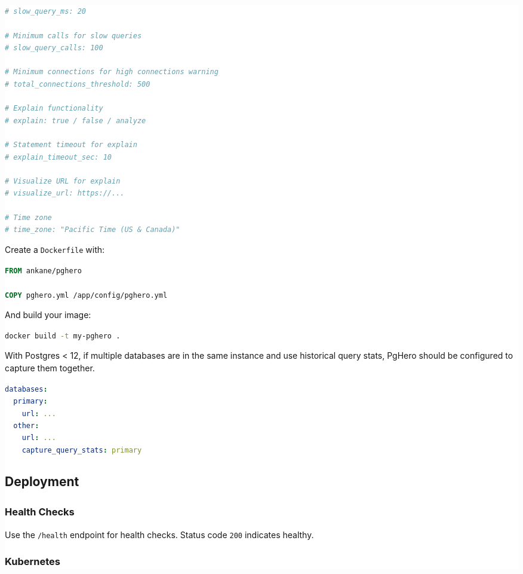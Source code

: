 ```yml
# slow_query_ms: 20

# Minimum calls for slow queries
# slow_query_calls: 100

# Minimum connections for high connections warning
# total_connections_threshold: 500

# Explain functionality
# explain: true / false / analyze

# Statement timeout for explain
# explain_timeout_sec: 10

# Visualize URL for explain
# visualize_url: https://...

# Time zone
# time_zone: "Pacific Time (US & Canada)"
```

Create a `Dockerfile` with:

```Dockerfile
FROM ankane/pghero

COPY pghero.yml /app/config/pghero.yml
```

And build your image:

```sh
docker build -t my-pghero .
```

With Postgres < 12, if multiple databases are in the same instance and use historical query stats, PgHero should be configured to capture them together.

```yml
databases:
  primary:
    url: ...
  other:
    url: ...
    capture_query_stats: primary
```

## Deployment

### Health Checks

Use the `/health` endpoint for health checks. Status code `200` indicates healthy.

### Kubernetes
